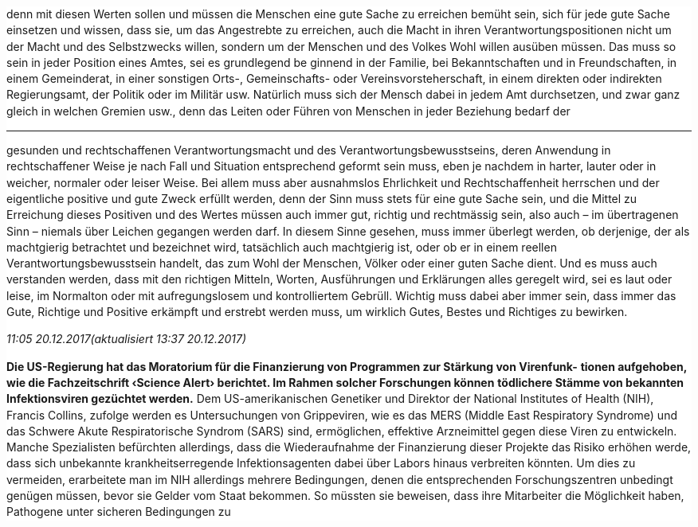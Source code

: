 denn mit diesen Werten sollen und müssen die Menschen eine gute Sache zu erreichen bemüht sein, sich für
jede gute Sache einsetzen und wissen, dass sie, um das Angestrebte zu erreichen, auch die Macht in ihren Verantwortungspositionen nicht um der Macht und des Selbstzwecks willen, sondern um der Menschen und des
Volkes Wohl willen ausüben müssen. Das muss so sein in jeder Position eines Amtes, sei es grundlegend be ginnend in der Familie, bei Bekanntschaften und in Freundschaften, in einem Gemeinderat, in einer sonstigen
Orts-, Gemeinschafts- oder Vereinsvorsteherschaft, in einem direkten oder indirekten Regierungsamt, der
Politik oder im Militär usw. Natürlich muss sich der Mensch dabei in jedem Amt durchsetzen, und zwar ganz
gleich in welchen Gremien usw., denn das Leiten oder Führen von Menschen in jeder Beziehung bedarf der


-----

gesunden und rechtschaffenen Verantwortungsmacht und des Verantwortungsbewusstseins, deren Anwendung
in rechtschaffener Weise je nach Fall und Situation entsprechend geformt sein muss, eben je nachdem in harter,
lauter oder in weicher, normaler oder leiser Weise. Bei allem muss aber ausnahmslos Ehrlichkeit und Rechtschaffenheit herrschen und der eigentliche positive und gute Zweck erfüllt werden, denn der Sinn muss stets
für eine gute Sache sein, und die Mittel zu Erreichung dieses Positiven und des Wertes müssen auch immer gut,
richtig und rechtmässig sein, also auch – im übertragenen Sinn – niemals über Leichen gegangen werden darf.
In diesem Sinne gesehen, muss immer überlegt werden, ob derjenige, der als machtgierig betrachtet und bezeichnet wird, tatsächlich auch machtgierig ist, oder ob er in einem reellen Verantwortungsbewusstsein handelt,
das zum Wohl der Menschen, Völker oder einer guten Sache dient. Und es muss auch verstanden werden, dass
mit den richtigen Mitteln, Worten, Ausführungen und Erklärungen alles geregelt wird, sei es laut oder leise, im
Normalton oder mit aufregungslosem und kontrolliertem Gebrüll. Wichtig muss dabei aber immer sein, dass
immer das Gute, Richtige und Positive erkämpft und erstrebt werden muss, um wirklich Gutes, Bestes und
Richtiges zu bewirken.

_11:05 20.12.2017(aktualisiert 13:37 20.12.2017)_

**Die US-Regierung hat das Moratorium für die Finanzierung von Programmen zur Stärkung von Virenfunk-**
**tionen aufgehoben, wie die Fachzeitschrift ‹Science Alert› berichtet. Im Rahmen solcher Forschungen können**
**tödlichere Stämme von bekannten Infektionsviren gezüchtet werden.**
Dem US-amerikanischen Genetiker und Direktor der National Institutes of Health (NIH), Francis Collins,
zufolge werden es Untersuchungen von Grippeviren, wie es das MERS (Middle East Respiratory Syndrome)
und das Schwere Akute Respiratorische Syndrom (SARS) sind, ermöglichen, effektive Arzneimittel gegen diese
Viren zu entwickeln.
Manche Spezialisten befürchten allerdings, dass die Wiederaufnahme der Finanzierung dieser Projekte das
Risiko erhöhen werde, dass sich unbekannte krankheitserregende Infektionsagenten dabei über Labors hinaus
verbreiten könnten. Um dies zu vermeiden, erarbeitete man im NIH allerdings mehrere Bedingungen, denen
die entsprechenden Forschungszentren unbedingt genügen müssen, bevor sie Gelder vom Staat bekommen. So
müssten sie beweisen, dass ihre Mitarbeiter die Möglichkeit haben, Pathogene unter sicheren Bedingungen zu